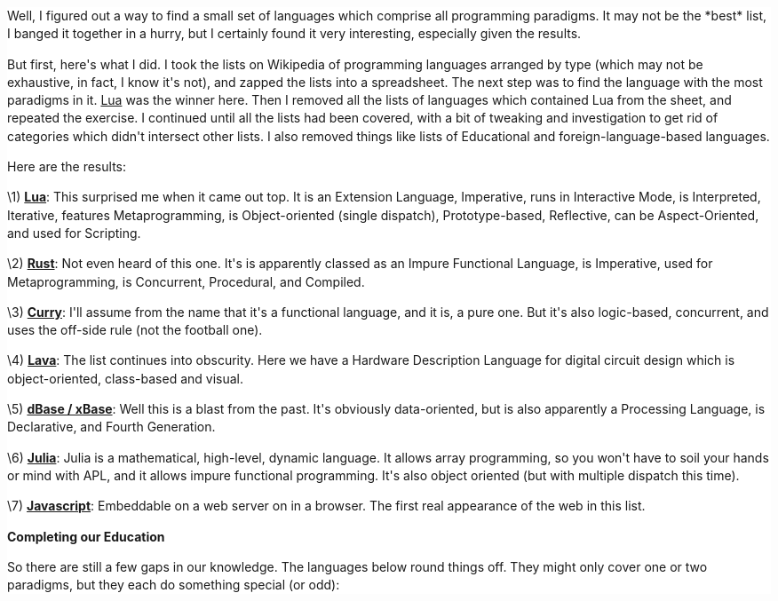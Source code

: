 Well, I figured out a way to find a small set of languages which
comprise all programming paradigms. It may not be the \*best\* list, I
banged it together in a hurry, but I certainly found it very
interesting, especially given the results.

But first, here's what I did. I took the lists on Wikipedia of
programming languages arranged by type (which may not be exhaustive, in
fact, I know it's not), and zapped the lists into a spreadsheet. The
next step was to find the language with the most paradigms in it.
[Lua](http://www.lua.org/ "Lua") was the winner here. Then I removed all
the lists of languages which contained Lua from the sheet, and repeated
the exercise. I continued until all the lists had been covered, with a
bit of tweaking and investigation to get rid of categories which didn't
intersect other lists. I also removed things like lists of Educational
and foreign-language-based languages.

Here are the results:

\1) **[Lua](http://www.lua.org/)**: This surprised me when it came out
top. It is an Extension Language, Imperative, runs in Interactive Mode,
is Interpreted, Iterative, features Metaprogramming, is Object-oriented
(single dispatch), Prototype-based, Reflective, can be Aspect-Oriented,
and used for Scripting.

\2) **[Rust]()**: Not even heard of this one. It's is apparently classed
as an Impure Functional Language, is Imperative, used for
Metaprogramming, is Concurrent, Procedural, and Compiled.

\3) **[Curry](http://www-ps.informatik.uni-kiel.de/currywiki/)**: I'll
assume from the name that it's a functional language, and it is, a pure
one. But it's also logic-based, concurrent, and uses the off-side rule
(not the football one).

\4) **[Lava](http://raintown.org/lava/)**: The list continues into
obscurity. Here we have a Hardware Description Language for digital
circuit design which is object-oriented, class-based and visual.

\5) **[dBase / xBase](http://en.wikipedia.org/wiki/XBase)**: Well this
is a blast from the past. It's obviously data-oriented, but is also
apparently a Processing Language, is Declarative, and Fourth Generation.

\6) **[Julia](http://julialang.org/)**: Julia is a mathematical,
high-level, dynamic language. It allows array programming, so you won't
have to soil your hands or mind with APL, and it allows impure
functional programming. It's also object oriented (but with multiple
dispatch this time).

\7) **[Javascript](http://www.ecmascript.org/)**: Embeddable on a web
server on in a browser. The first real appearance of the web in this
list.

**Completing our Education**

So there are still a few gaps in our knowledge. The languages below
round things off. They might only cover one or two paradigms, but they
each do something special (or odd):
